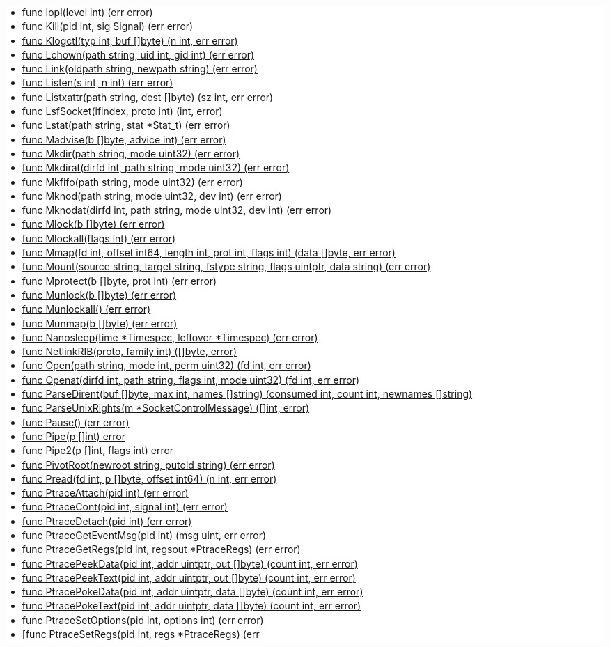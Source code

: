 -   [func Iopl(level int) (err error)](#Iopl)
-   [func Kill(pid int, sig Signal) (err error)](#Kill)
-   [func Klogctl(typ int, buf \[\]byte) (n int, err error)](#Klogctl)
-   [func Lchown(path string, uid int, gid int) (err error)](#Lchown)
-   [func Link(oldpath string, newpath string) (err error)](#Link)
-   [func Listen(s int, n int) (err error)](#Listen)
-   [func Listxattr(path string, dest \[\]byte) (sz int, err
    error)](#Listxattr)
-   [func LsfSocket(ifindex, proto int) (int, error)](#LsfSocket)
-   [func Lstat(path string, stat \*Stat\_t) (err error)](#Lstat)
-   [func Madvise(b \[\]byte, advice int) (err error)](#Madvise)
-   [func Mkdir(path string, mode uint32) (err error)](#Mkdir)
-   [func Mkdirat(dirfd int, path string, mode uint32) (err
    error)](#Mkdirat)
-   [func Mkfifo(path string, mode uint32) (err error)](#Mkfifo)
-   [func Mknod(path string, mode uint32, dev int) (err error)](#Mknod)
-   [func Mknodat(dirfd int, path string, mode uint32, dev int) (err
    error)](#Mknodat)
-   [func Mlock(b \[\]byte) (err error)](#Mlock)
-   [func Mlockall(flags int) (err error)](#Mlockall)
-   [func Mmap(fd int, offset int64, length int, prot int, flags int)
    (data \[\]byte, err error)](#Mmap)
-   [func Mount(source string, target string, fstype string, flags
    uintptr, data string) (err error)](#Mount)
-   [func Mprotect(b \[\]byte, prot int) (err error)](#Mprotect)
-   [func Munlock(b \[\]byte) (err error)](#Munlock)
-   [func Munlockall() (err error)](#Munlockall)
-   [func Munmap(b \[\]byte) (err error)](#Munmap)
-   [func Nanosleep(time \*Timespec, leftover \*Timespec) (err
    error)](#Nanosleep)
-   [func NetlinkRIB(proto, family int) (\[\]byte, error)](#NetlinkRIB)
-   [func Open(path string, mode int, perm uint32) (fd int, err
    error)](#Open)
-   [func Openat(dirfd int, path string, flags int, mode uint32) (fd
    int, err error)](#Openat)
-   [func ParseDirent(buf \[\]byte, max int, names \[\]string) (consumed
    int, count int, newnames \[\]string)](#ParseDirent)
-   [func ParseUnixRights(m \*SocketControlMessage) (\[\]int,
    error)](#ParseUnixRights)
-   [func Pause() (err error)](#Pause)
-   [func Pipe(p \[\]int) error](#Pipe)
-   [func Pipe2(p \[\]int, flags int) error](#Pipe2)
-   [func PivotRoot(newroot string, putold string) (err
    error)](#PivotRoot)
-   [func Pread(fd int, p \[\]byte, offset int64) (n int, err
    error)](#Pread)
-   [func PtraceAttach(pid int) (err error)](#PtraceAttach)
-   [func PtraceCont(pid int, signal int) (err error)](#PtraceCont)
-   [func PtraceDetach(pid int) (err error)](#PtraceDetach)
-   [func PtraceGetEventMsg(pid int) (msg uint, err
    error)](#PtraceGetEventMsg)
-   [func PtraceGetRegs(pid int, regsout \*PtraceRegs) (err
    error)](#PtraceGetRegs)
-   [func PtracePeekData(pid int, addr uintptr, out \[\]byte) (count
    int, err error)](#PtracePeekData)
-   [func PtracePeekText(pid int, addr uintptr, out \[\]byte) (count
    int, err error)](#PtracePeekText)
-   [func PtracePokeData(pid int, addr uintptr, data \[\]byte) (count
    int, err error)](#PtracePokeData)
-   [func PtracePokeText(pid int, addr uintptr, data \[\]byte) (count
    int, err error)](#PtracePokeText)
-   [func PtraceSetOptions(pid int, options int) (err
    error)](#PtraceSetOptions)
-   [func PtraceSetRegs(pid int, regs \*PtraceRegs) (err